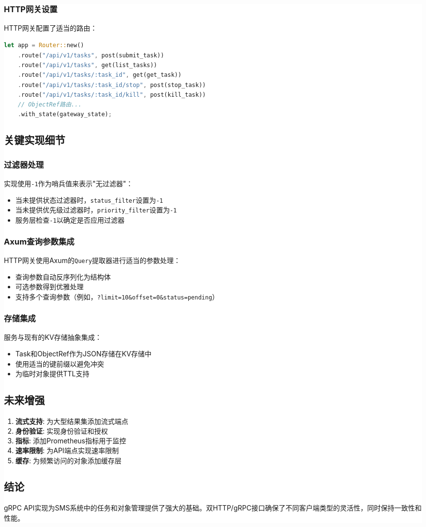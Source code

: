 ### HTTP网关设置

HTTP网关配置了适当的路由：

```rust
let app = Router::new()
    .route("/api/v1/tasks", post(submit_task))
    .route("/api/v1/tasks", get(list_tasks))
    .route("/api/v1/tasks/:task_id", get(get_task))
    .route("/api/v1/tasks/:task_id/stop", post(stop_task))
    .route("/api/v1/tasks/:task_id/kill", post(kill_task))
    // ObjectRef路由...
    .with_state(gateway_state);
```

## 关键实现细节

### 过滤器处理

实现使用`-1`作为哨兵值来表示"无过滤器"：
- 当未提供状态过滤器时，`status_filter`设置为`-1`
- 当未提供优先级过滤器时，`priority_filter`设置为`-1`
- 服务层检查`-1`以确定是否应用过滤器

### Axum查询参数集成

HTTP网关使用Axum的`Query`提取器进行适当的参数处理：
- 查询参数自动反序列化为结构体
- 可选参数得到优雅处理
- 支持多个查询参数（例如，`?limit=10&offset=0&status=pending`）

### 存储集成

服务与现有的KV存储抽象集成：
- Task和ObjectRef作为JSON存储在KV存储中
- 使用适当的键前缀以避免冲突
- 为临时对象提供TTL支持

## 未来增强

1. **流式支持**: 为大型结果集添加流式端点
2. **身份验证**: 实现身份验证和授权
3. **指标**: 添加Prometheus指标用于监控
4. **速率限制**: 为API端点实现速率限制
5. **缓存**: 为频繁访问的对象添加缓存层

## 结论

gRPC API实现为SMS系统中的任务和对象管理提供了强大的基础。双HTTP/gRPC接口确保了不同客户端类型的灵活性，同时保持一致性和性能。